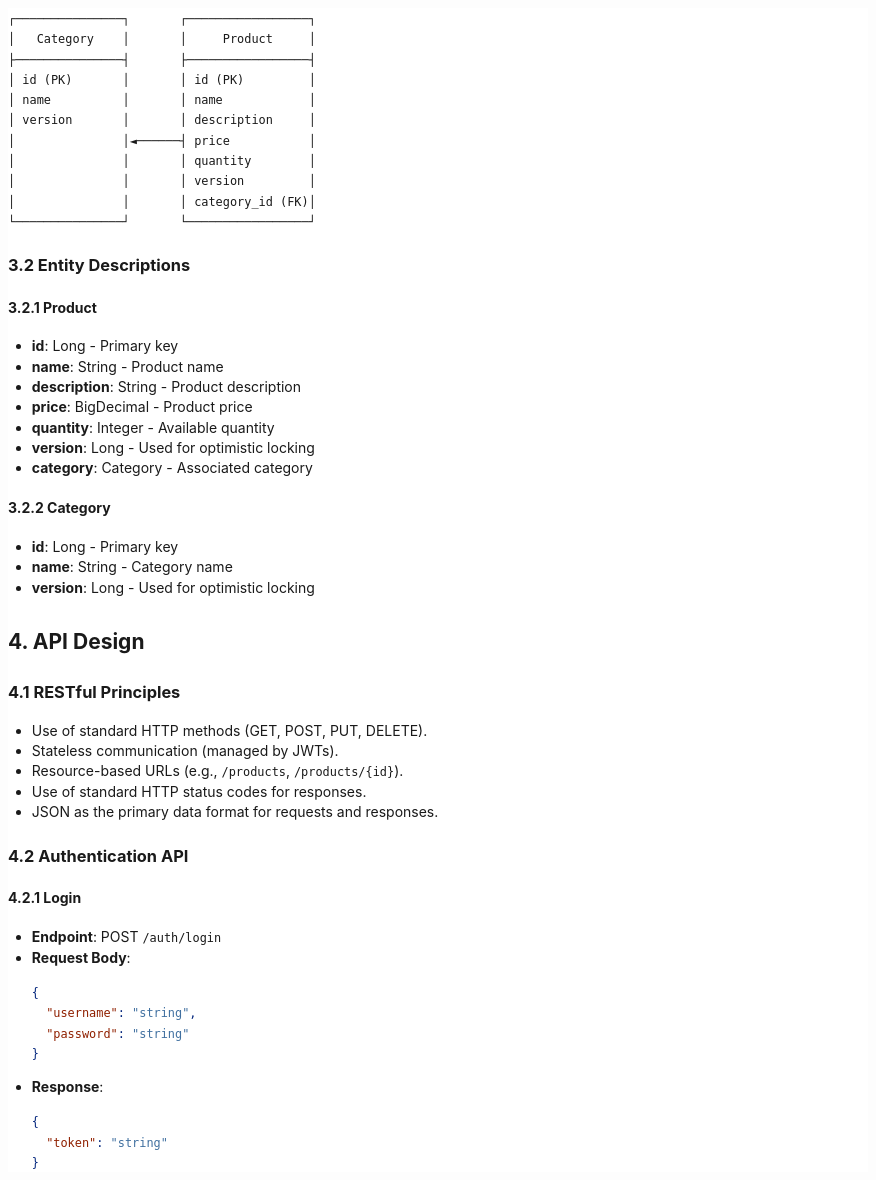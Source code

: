 ```
┌───────────────┐       ┌─────────────────┐
│   Category    │       │     Product     │
├───────────────┤       ├─────────────────┤
│ id (PK)       │       │ id (PK)         │
│ name          │       │ name            │
│ version       │       │ description     │
│               │◄──────┤ price           │
│               │       │ quantity        │
│               │       │ version         │
│               │       │ category_id (FK)│
└───────────────┘       └─────────────────┘
```

### 3.2 Entity Descriptions

#### 3.2.1 Product
- **id**: Long - Primary key
- **name**: String - Product name
- **description**: String - Product description
- **price**: BigDecimal - Product price
- **quantity**: Integer - Available quantity
- **version**: Long - Used for optimistic locking
- **category**: Category - Associated category

#### 3.2.2 Category
- **id**: Long - Primary key
- **name**: String - Category name
- **version**: Long - Used for optimistic locking

## 4. API Design

### 4.1 RESTful Principles
- Use of standard HTTP methods (GET, POST, PUT, DELETE).
- Stateless communication (managed by JWTs).
- Resource-based URLs (e.g., `/products`, `/products/{id}`).
- Use of standard HTTP status codes for responses.
- JSON as the primary data format for requests and responses.

### 4.2 Authentication API

#### 4.2.1 Login
- **Endpoint**: POST `/auth/login`
- **Request Body**:
  ```json
  {
    "username": "string",
    "password": "string"
  }
  ```
- **Response**:
  ```json
  {
    "token": "string"
  }
  ```
